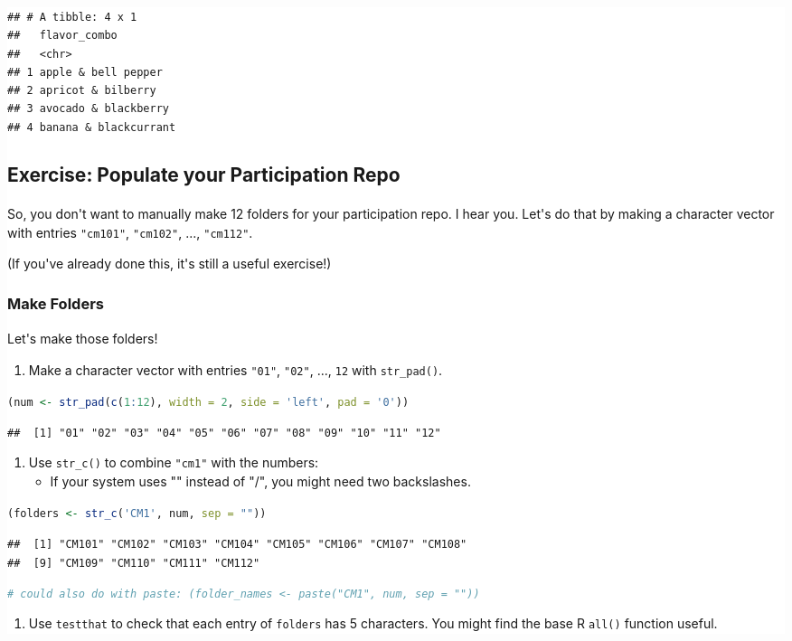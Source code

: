     ## # A tibble: 4 x 1
    ##   flavor_combo         
    ##   <chr>                
    ## 1 apple & bell pepper  
    ## 2 apricot & bilberry   
    ## 3 avocado & blackberry 
    ## 4 banana & blackcurrant

Exercise: Populate your Participation Repo
------------------------------------------

So, you don't want to manually make 12 folders for your participation repo. I hear you. Let's do that by making a character vector with entries `"cm101"`, `"cm102"`, ..., `"cm112"`.

(If you've already done this, it's still a useful exercise!)

### Make Folders

Let's make those folders!

1.  Make a character vector with entries `"01"`, `"02"`, ..., `12` with `str_pad()`.

``` r
(num <- str_pad(c(1:12), width = 2, side = 'left', pad = '0'))
```

    ##  [1] "01" "02" "03" "04" "05" "06" "07" "08" "09" "10" "11" "12"

1.  Use `str_c()` to combine `"cm1"` with the numbers:
    -   If your system uses "" instead of "/", you might need two backslashes.

``` r
(folders <- str_c('CM1', num, sep = ""))
```

    ##  [1] "CM101" "CM102" "CM103" "CM104" "CM105" "CM106" "CM107" "CM108"
    ##  [9] "CM109" "CM110" "CM111" "CM112"

``` r
# could also do with paste: (folder_names <- paste("CM1", num, sep = ""))
```

1.  Use `testthat` to check that each entry of `folders` has 5 characters. You might find the base R `all()` function useful.
